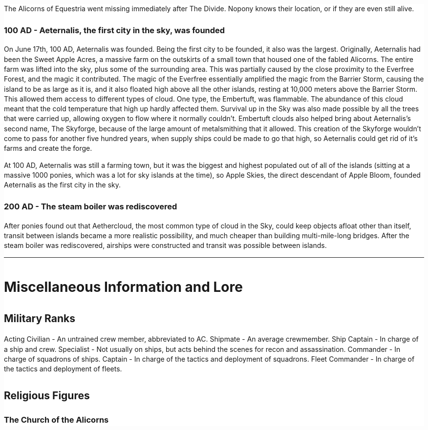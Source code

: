 The Alicorns of Equestria went missing immediately after The Divide. Nopony knows their location, or if they are even still alive.

### 100 AD - Aeternalis, the first city in the sky, was founded

On June 17th, 100 AD, Aeternalis was founded. Being the first city to be founded, it also was the largest. Originally, Aeternalis had been the Sweet Apple Acres, a massive farm on the outskirts of a small town that housed one of the fabled Alicorns. The entire farm was lifted into the sky, plus some of the surrounding area. This was partially caused by the close proximity to the Everfree Forest, and the magic it contributed. The magic of the Everfree essentially amplified the magic from the Barrier Storm, causing the island to be as large as it is, and it also floated high above all the other islands, resting at 10,000 meters above the Barrier Storm. This allowed them access to different types of cloud. One type, the Embertuft, was flammable. The abundance of this cloud meant that the cold temperature that high up hardly affected them. Survival up in the Sky was also made possible by all the trees that were carried up, allowing oxygen to flow where it normally couldn’t. Embertuft clouds also helped bring about Aeternalis’s second name, The Skyforge, because of the large amount of metalsmithing that it allowed. This creation of the Skyforge wouldn’t come to pass for another five hundred years, when supply ships could be made to go that high, so Aeternalis could get rid of it’s farms and create the forge.

At 100 AD, Aeternalis was still a farming town, but it was the biggest and highest populated out of all of the islands (sitting at a massive 1000 ponies, which was a lot for sky islands at the time), so Apple Skies, the direct descendant of Apple Bloom, founded Aeternalis as the first city in the sky.

### 200 AD - The steam boiler was rediscovered

After ponies found out that Aethercloud, the most common type of cloud in the Sky, could keep objects afloat other than itself, transit between islands became a more realistic possibility, and much cheaper than building multi-mile-long bridges. After the steam boiler was rediscovered, airships were constructed and transit was possible between islands.

* * * * *

Miscellaneous Information and Lore
==================================

Military Ranks
--------------

Acting Civilian - An untrained crew member, abbreviated to AC.
Shipmate - An average crewmember.
Ship Captain - In charge of a ship and crew.
Specialist - Not usually on ships, but acts behind the scenes for recon and assassination.
Commander - In charge of squadrons of ships.
Captain - In charge of the tactics and deployment of squadrons.
Fleet Commander - In charge of the tactics and deployment of fleets.

Religious Figures
-----------------

### The Church of the Alicorns
